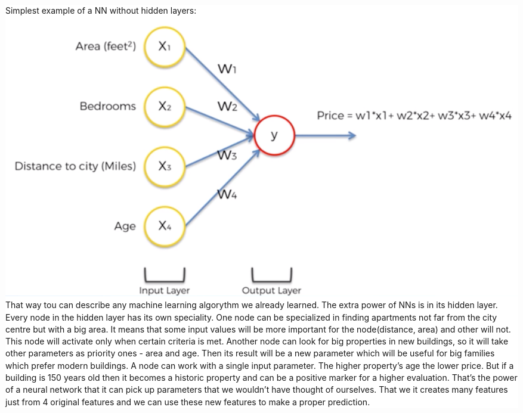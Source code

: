 Simplest example of a NN without hidden layers: ![image](images/48.png)
That way tou can describe any machine learning algorythm we already learned.
The extra power of NNs is in its hidden layer.
Every node in the hidden layer has its own speciality. One node can be specialized in finding apartments not far from the city centre but with a big area. It means that some input values will be more important for the node(distance, area) and other will not. This node will activate only when certain criteria is met.
Another node can look for big properties in new buildings, so it will take other parameters as priority ones - area and age. Then its result will be a new parameter which will be useful for big families which prefer modern buildings.
A node can work with a single input parameter. The higher property’s age the lower price. But if a building is 150 years old then it becomes a historic property and can be a positive marker for a higher evaluation.
That’s the power of a neural network that it can pick up parameters that we wouldn’t have thought of ourselves.
That we it creates many features just from 4 original features and we can use these new features to make a proper prediction.